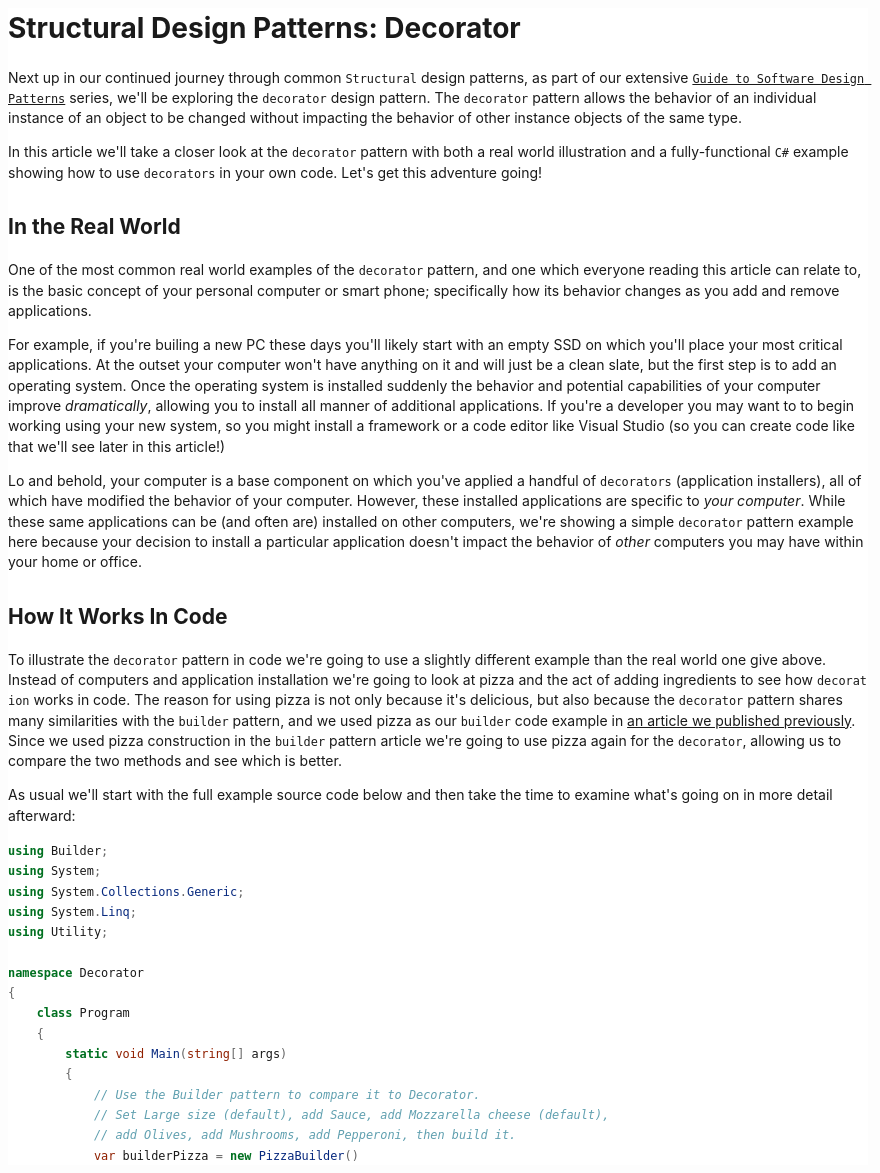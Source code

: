 # Structural Design Patterns: Decorator

Next up in our continued journey through common `Structural` design patterns, as part of our extensive [`Guide to Software Design Patterns`](https://airbrake.io/blog/software-design/software-design-patterns-guide) series, we'll be exploring the `decorator` design pattern.  The `decorator` pattern allows the behavior of an individual instance of an object to be changed without impacting the behavior of other instance objects of the same type.

In this article we'll take a closer look at the `decorator` pattern with both a real world illustration and a fully-functional `C#` example showing how to use `decorators` in your own code.  Let's get this adventure going!

## In the Real World

One of the most common real world examples of the `decorator` pattern, and one which everyone reading this article can relate to, is the basic concept of your personal computer or smart phone; specifically how its behavior changes as you add and remove applications.

For example, if you're builing a new PC these days you'll likely start with an empty SSD on which you'll place your most critical applications.  At the outset your computer won't have anything on it and will just be a clean slate, but the first step is to add an operating system.  Once the operating system is installed suddenly the behavior and potential capabilities of your computer improve _dramatically_, allowing you to install all manner of additional applications.  If you're a developer you may want to to begin working using your new system, so you might install a framework or a code editor like Visual Studio (so you can create code like that we'll see later in this article!)

Lo and behold, your computer is a base component on which you've applied a handful of `decorators` (application installers), all of which have modified the behavior of your computer.  However, these installed applications are specific to _your computer_.  While these same applications can be (and often are) installed on other computers, we're showing a simple `decorator` pattern example here because your decision to install a particular application doesn't impact the behavior of _other_ computers you may have within your home or office.

## How It Works In Code

To illustrate the `decorator` pattern in code we're going to use a slightly different example than the real world one give above.  Instead of computers and application installation we're going to look at pizza and the act of adding ingredients to see how `decoration` works in code.  The reason for using pizza is not only because it's delicious, but also because the `decorator` pattern shares many similarities with the `builder` pattern, and we used pizza as our `builder` code example in [an article we published previously](https://airbrake.io/blog/design-patterns/builder-method).  Since we used pizza construction in the `builder` pattern article we're going to use pizza again for the `decorator`, allowing us to compare the two methods and see which is better.

As usual we'll start with the full example source code below and then take the time to examine what's going on in more detail afterward:  

```cs
using Builder;
using System;
using System.Collections.Generic;
using System.Linq;
using Utility;

namespace Decorator
{
    class Program
    {
        static void Main(string[] args)
        {
            // Use the Builder pattern to compare it to Decorator.
            // Set Large size (default), add Sauce, add Mozzarella cheese (default),
            // add Olives, add Mushrooms, add Pepperoni, then build it.
            var builderPizza = new PizzaBuilder()
```